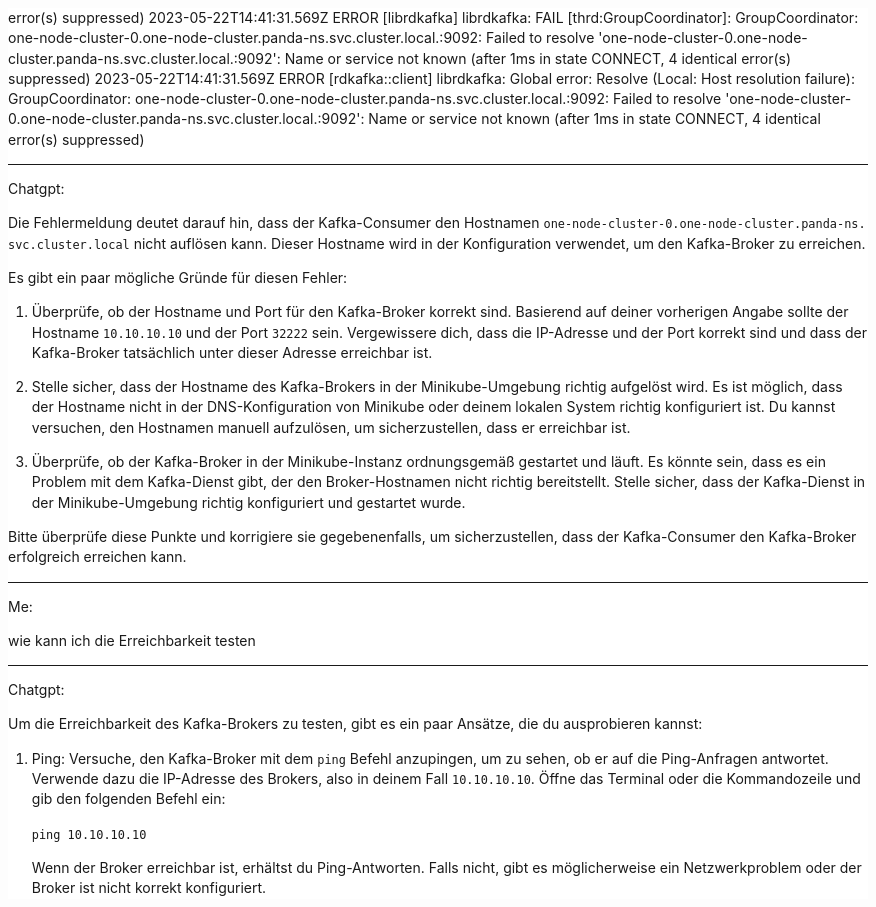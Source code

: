 error(s) suppressed) 2023-05-22T14:41:31.569Z ERROR \[librdkafka\] librdkafka: FAIL \[thrd:GroupCoordinator\]: GroupCoordinator: one-node-cluster-0.one-node-cluster.panda-ns.svc.cluster.local.:9092: Failed to resolve 'one-node-cluster-0.one-node-cluster.panda-ns.svc.cluster.local.:9092': Name or service not known (after 1ms in state CONNECT, 4 identical error(s) suppressed) 2023-05-22T14:41:31.569Z ERROR \[rdkafka::client\] librdkafka: Global error: Resolve (Local: Host resolution failure): GroupCoordinator: one-node-cluster-0.one-node-cluster.panda-ns.svc.cluster.local.:9092: Failed to resolve 'one-node-cluster-0.one-node-cluster.panda-ns.svc.cluster.local.:9092': Name or service not known (after 1ms in state CONNECT, 4 identical error(s) suppressed)

------------------------------------------------------------------------

Chatgpt:

Die Fehlermeldung deutet darauf hin, dass der Kafka-Consumer den Hostnamen `one-node-cluster-0.one-node-cluster.panda-ns.svc.cluster.local` nicht auflösen kann. Dieser Hostname wird in der Konfiguration verwendet, um den Kafka-Broker zu erreichen.

Es gibt ein paar mögliche Gründe für diesen Fehler:

1.  Überprüfe, ob der Hostname und Port für den Kafka-Broker korrekt sind. Basierend auf deiner vorherigen Angabe sollte der Hostname `10.10.10.10` und der Port `32222` sein. Vergewissere dich, dass die IP-Adresse und der Port korrekt sind und dass der Kafka-Broker tatsächlich unter dieser Adresse erreichbar ist.

2.  Stelle sicher, dass der Hostname des Kafka-Brokers in der Minikube-Umgebung richtig aufgelöst wird. Es ist möglich, dass der Hostname nicht in der DNS-Konfiguration von Minikube oder deinem lokalen System richtig konfiguriert ist. Du kannst versuchen, den Hostnamen manuell aufzulösen, um sicherzustellen, dass er erreichbar ist.

3.  Überprüfe, ob der Kafka-Broker in der Minikube-Instanz ordnungsgemäß gestartet und läuft. Es könnte sein, dass es ein Problem mit dem Kafka-Dienst gibt, der den Broker-Hostnamen nicht richtig bereitstellt. Stelle sicher, dass der Kafka-Dienst in der Minikube-Umgebung richtig konfiguriert und gestartet wurde.

Bitte überprüfe diese Punkte und korrigiere sie gegebenenfalls, um sicherzustellen, dass der Kafka-Consumer den Kafka-Broker erfolgreich erreichen kann.

------------------------------------------------------------------------

Me:

wie kann ich die Erreichbarkeit testen

------------------------------------------------------------------------

Chatgpt:

Um die Erreichbarkeit des Kafka-Brokers zu testen, gibt es ein paar Ansätze, die du ausprobieren kannst:

1.  Ping: Versuche, den Kafka-Broker mit dem `ping` Befehl anzupingen, um zu sehen, ob er auf die Ping-Anfragen antwortet. Verwende dazu die IP-Adresse des Brokers, also in deinem Fall `10.10.10.10`. Öffne das Terminal oder die Kommandozeile und gib den folgenden Befehl ein:

        ping 10.10.10.10

    Wenn der Broker erreichbar ist, erhältst du Ping-Antworten. Falls nicht, gibt es möglicherweise ein Netzwerkproblem oder der Broker ist nicht korrekt konfiguriert.
